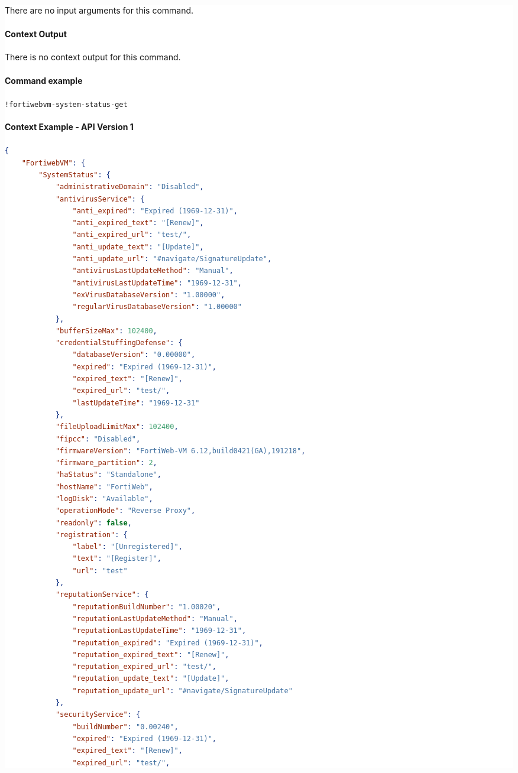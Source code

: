 There are no input arguments for this command.

#### Context Output

There is no context output for this command.

#### Command example

```!fortiwebvm-system-status-get```

#### Context Example - API Version 1

```json
{
    "FortiwebVM": {
        "SystemStatus": {
            "administrativeDomain": "Disabled",
            "antivirusService": {
                "anti_expired": "Expired (1969-12-31)",
                "anti_expired_text": "[Renew]",
                "anti_expired_url": "test/",
                "anti_update_text": "[Update]",
                "anti_update_url": "#navigate/SignatureUpdate",
                "antivirusLastUpdateMethod": "Manual",
                "antivirusLastUpdateTime": "1969-12-31",
                "exVirusDatabaseVersion": "1.00000",
                "regularVirusDatabaseVersion": "1.00000"
            },
            "bufferSizeMax": 102400,
            "credentialStuffingDefense": {
                "databaseVersion": "0.00000",
                "expired": "Expired (1969-12-31)",
                "expired_text": "[Renew]",
                "expired_url": "test/",
                "lastUpdateTime": "1969-12-31"
            },
            "fileUploadLimitMax": 102400,
            "fipcc": "Disabled",
            "firmwareVersion": "FortiWeb-VM 6.12,build0421(GA),191218",
            "firmware_partition": 2,
            "haStatus": "Standalone",
            "hostName": "FortiWeb",
            "logDisk": "Available",
            "operationMode": "Reverse Proxy",
            "readonly": false,
            "registration": {
                "label": "[Unregistered]",
                "text": "[Register]",
                "url": "test"
            },
            "reputationService": {
                "reputationBuildNumber": "1.00020",
                "reputationLastUpdateMethod": "Manual",
                "reputationLastUpdateTime": "1969-12-31",
                "reputation_expired": "Expired (1969-12-31)",
                "reputation_expired_text": "[Renew]",
                "reputation_expired_url": "test/",
                "reputation_update_text": "[Update]",
                "reputation_update_url": "#navigate/SignatureUpdate"
            },
            "securityService": {
                "buildNumber": "0.00240",
                "expired": "Expired (1969-12-31)",
                "expired_text": "[Renew]",
                "expired_url": "test/",
```